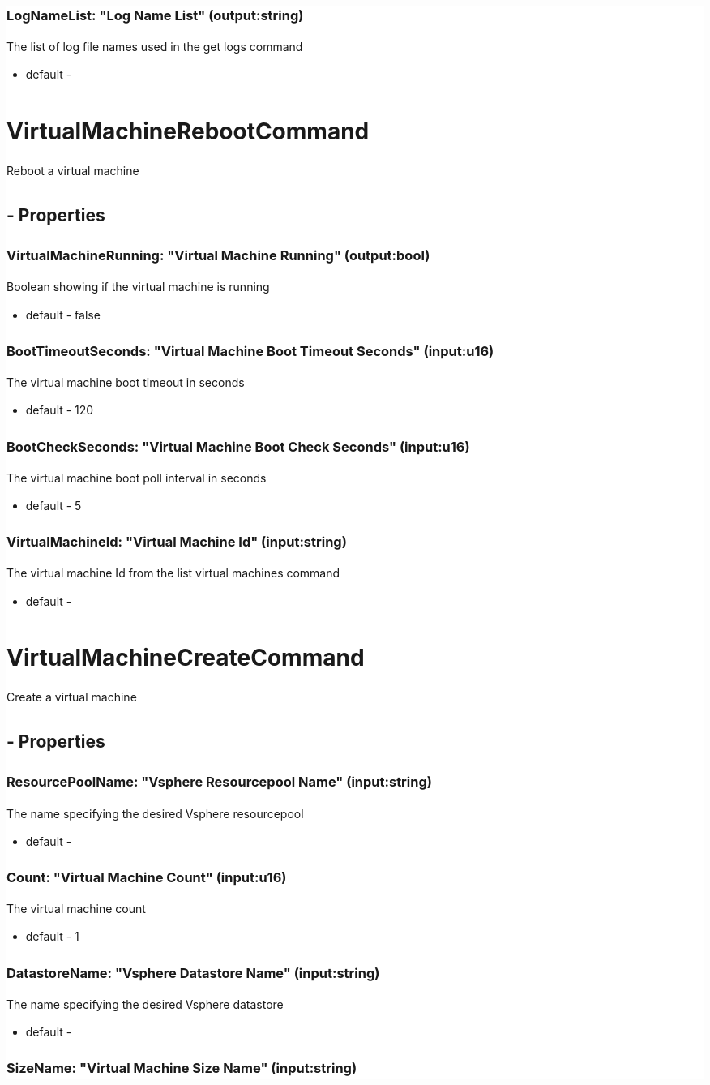 <h3>LogNameList: "Log Name List" (output:string)</h3>

The list of log file names used in the get logs command

* default - 

# VirtualMachineRebootCommand

Reboot a virtual machine

<h2>- Properties</h2>

<h3>VirtualMachineRunning: "Virtual Machine Running" (output:bool)</h3>

Boolean showing if the virtual machine is running

* default - false

<h3>BootTimeoutSeconds: "Virtual Machine Boot Timeout Seconds" (input:u16)</h3>

The virtual machine boot timeout in seconds

* default - 120

<h3>BootCheckSeconds: "Virtual Machine Boot Check Seconds" (input:u16)</h3>

The virtual machine boot poll interval in seconds

* default - 5

<h3>VirtualMachineId: "Virtual Machine Id" (input:string)</h3>

The virtual machine Id from the list virtual machines command

* default - 

# VirtualMachineCreateCommand

Create a virtual machine

<h2>- Properties</h2>

<h3>ResourcePoolName: "Vsphere Resourcepool Name" (input:string)</h3>

The name specifying the desired Vsphere resourcepool

* default - 

<h3>Count: "Virtual Machine Count" (input:u16)</h3>

The virtual machine count

* default - 1

<h3>DatastoreName: "Vsphere Datastore Name" (input:string)</h3>

The name specifying the desired Vsphere datastore

* default - 

<h3>SizeName: "Virtual Machine Size Name" (input:string)</h3>
